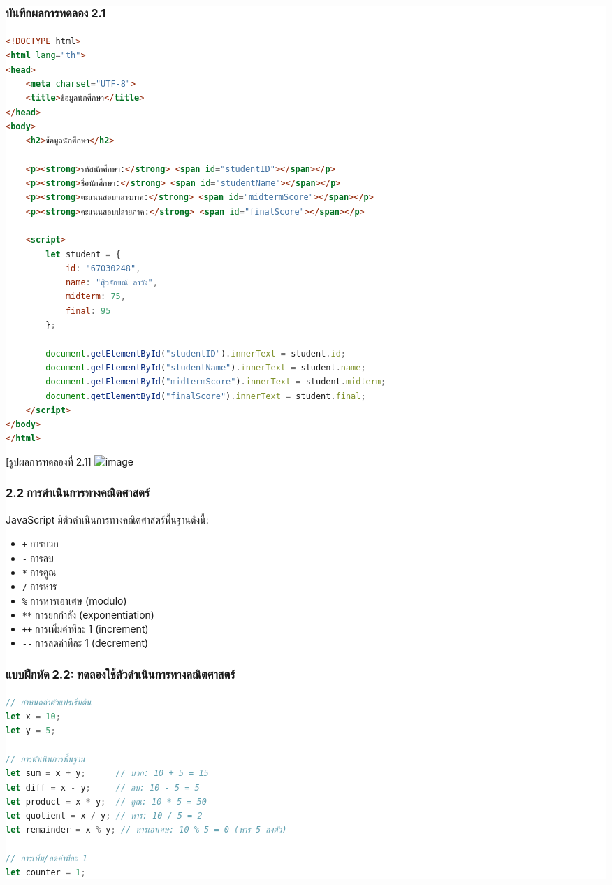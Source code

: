### บันทึกผลการทดลอง 2.1
```html
<!DOCTYPE html>
<html lang="th">
<head>
    <meta charset="UTF-8">
    <title>ข้อมูลนักศึกษา</title>
</head>
<body>
    <h2>ข้อมูลนักศึกษา</h2>
    
    <p><strong>รหัสนักศึกษา:</strong> <span id="studentID"></span></p>
    <p><strong>ชื่อนักศึกษา:</strong> <span id="studentName"></span></p>
    <p><strong>คะแนนสอบกลางภาค:</strong> <span id="midtermScore"></span></p>
    <p><strong>คะแนนสอบปลายภาค:</strong> <span id="finalScore"></span></p>

    <script>
        let student = {
            id: "67030248",
            name: "สุิวจักขณ์ ลาวัง",
            midterm: 75,
            final: 95
        };

        document.getElementById("studentID").innerText = student.id;
        document.getElementById("studentName").innerText = student.name;
        document.getElementById("midtermScore").innerText = student.midterm;
        document.getElementById("finalScore").innerText = student.final;
    </script>
</body>
</html>
```
[รูปผลการทดลองที่ 2.1]
![image](https://github.com/user-attachments/assets/af596a09-1c2f-4369-8ad7-0e60b938030a)


### 2.2 การดำเนินการทางคณิตศาสตร์

JavaScript มีตัวดำเนินการทางคณิตศาสตร์พื้นฐานดังนี้:
- `+` การบวก
- `-` การลบ
- `*` การคูณ
- `/` การหาร
- `%` การหารเอาเศษ (modulo)
- `**` การยกกำลัง (exponentiation)
- `++` การเพิ่มค่าทีละ 1 (increment)
- `--` การลดค่าทีละ 1 (decrement)

### แบบฝึกหัด 2.2: ทดลองใช้ตัวดำเนินการทางคณิตศาสตร์
```javascript
// กำหนดค่าตัวแปรเริ่มต้น
let x = 10;
let y = 5;

// การดำเนินการพื้นฐาน
let sum = x + y;      // บวก: 10 + 5 = 15
let diff = x - y;     // ลบ: 10 - 5 = 5
let product = x * y;  // คูณ: 10 * 5 = 50
let quotient = x / y; // หาร: 10 / 5 = 2
let remainder = x % y; // หารเอาเศษ: 10 % 5 = 0 (หาร 5 ลงตัว)

// การเพิ่ม/ลดค่าทีละ 1
let counter = 1;
```
